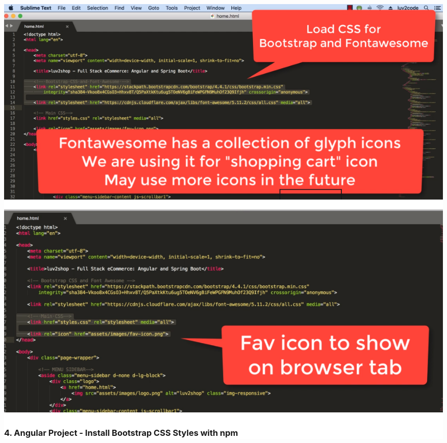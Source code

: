 ![image-20200613102331296](angular-java-spring-boot.assets/image-20200613102331296.png)  

![image-20200613102754772](angular-java-spring-boot.assets/image-20200613102754772.png)

### 4. Angular Project - Install Bootstrap CSS Styles with npm
